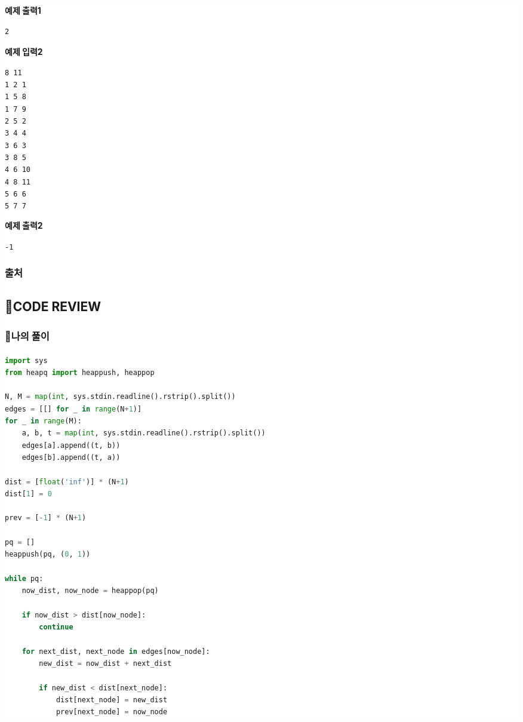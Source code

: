 **예제 출력1**

```
2
```

**예제 입력2**

```
8 11
1 2 1
1 5 8
1 7 9
2 5 2
3 4 4
3 6 3
3 8 5
4 6 10
4 8 11
5 6 6
5 7 7
```

**예제 출력2**

```
-1
```

### **출처**

## **🧐CODE REVIEW**

### **🧾나의 풀이**

```python
import sys
from heapq import heappush, heappop

N, M = map(int, sys.stdin.readline().rstrip().split())
edges = [[] for _ in range(N+1)]
for _ in range(M):
    a, b, t = map(int, sys.stdin.readline().rstrip().split())
    edges[a].append((t, b))
    edges[b].append((t, a))

dist = [float('inf')] * (N+1)
dist[1] = 0

prev = [-1] * (N+1)

pq = []
heappush(pq, (0, 1))

while pq:
    now_dist, now_node = heappop(pq)

    if now_dist > dist[now_node]:
        continue

    for next_dist, next_node in edges[now_node]:
        new_dist = now_dist + next_dist

        if new_dist < dist[next_node]:
            dist[next_node] = new_dist
            prev[next_node] = now_node
```